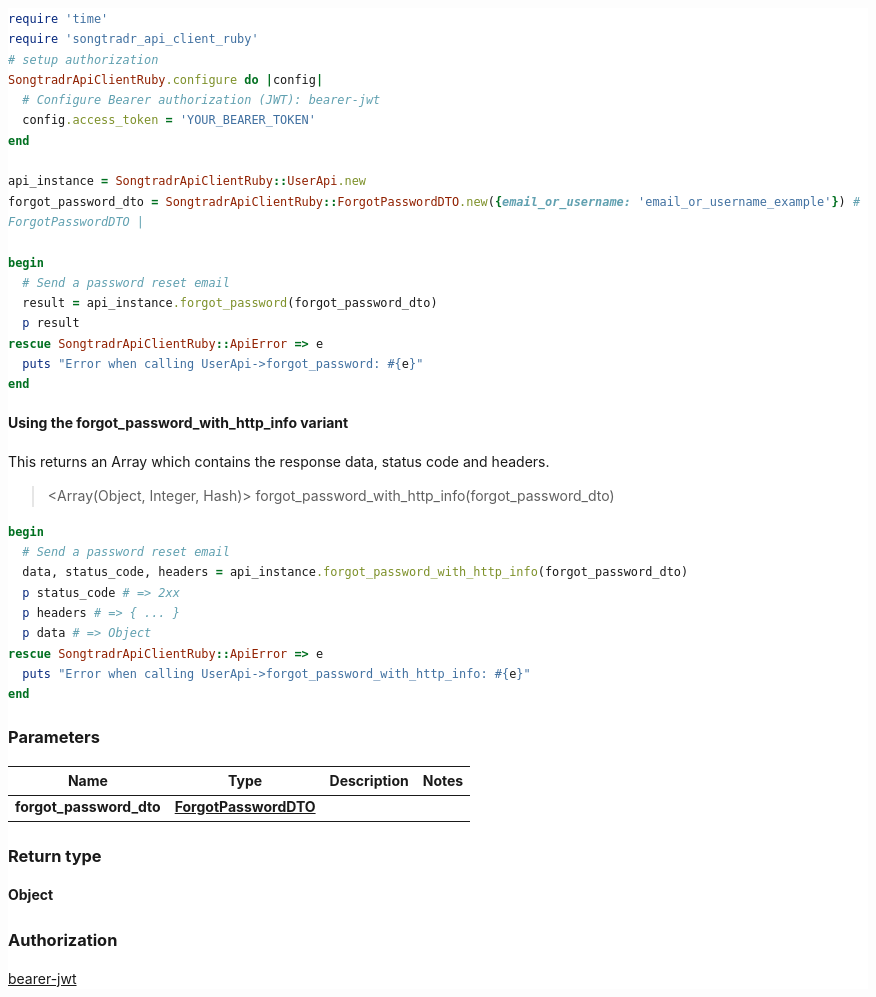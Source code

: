```ruby
require 'time'
require 'songtradr_api_client_ruby'
# setup authorization
SongtradrApiClientRuby.configure do |config|
  # Configure Bearer authorization (JWT): bearer-jwt
  config.access_token = 'YOUR_BEARER_TOKEN'
end

api_instance = SongtradrApiClientRuby::UserApi.new
forgot_password_dto = SongtradrApiClientRuby::ForgotPasswordDTO.new({email_or_username: 'email_or_username_example'}) # ForgotPasswordDTO | 

begin
  # Send a password reset email
  result = api_instance.forgot_password(forgot_password_dto)
  p result
rescue SongtradrApiClientRuby::ApiError => e
  puts "Error when calling UserApi->forgot_password: #{e}"
end
```

#### Using the forgot_password_with_http_info variant

This returns an Array which contains the response data, status code and headers.

> <Array(Object, Integer, Hash)> forgot_password_with_http_info(forgot_password_dto)

```ruby
begin
  # Send a password reset email
  data, status_code, headers = api_instance.forgot_password_with_http_info(forgot_password_dto)
  p status_code # => 2xx
  p headers # => { ... }
  p data # => Object
rescue SongtradrApiClientRuby::ApiError => e
  puts "Error when calling UserApi->forgot_password_with_http_info: #{e}"
end
```

### Parameters

| Name | Type | Description | Notes |
| ---- | ---- | ----------- | ----- |
| **forgot_password_dto** | [**ForgotPasswordDTO**](ForgotPasswordDTO.md) |  |  |

### Return type

**Object**

### Authorization

[bearer-jwt](../README.md#bearer-jwt)
